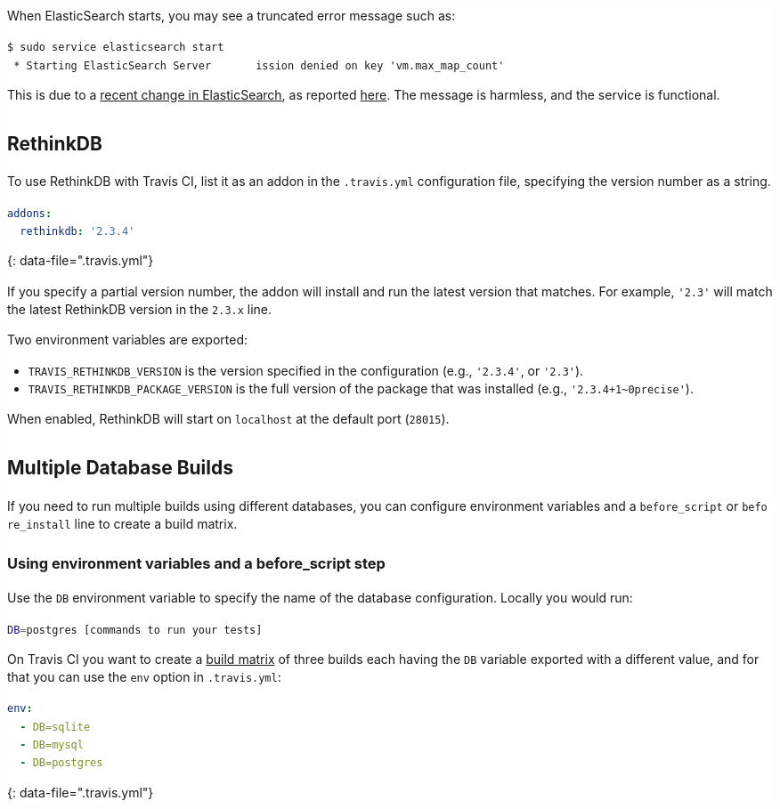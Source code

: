 When ElasticSearch starts, you may see a truncated error message such as:

```
$ sudo service elasticsearch start
 * Starting ElasticSearch Server       ission denied on key 'vm.max_map_count'
```

This is due to a [recent change in ElasticSearch](https://github.com/elasticsearch/elasticsearch/issues/4397),
as reported [here](https://github.com/elasticsearch/elasticsearch/issues/4978).
The message is harmless, and the service is functional.

## RethinkDB

To use RethinkDB with Travis CI, list it as an addon in the `.travis.yml` configuration file, specifying the version number as a string.

```yaml
addons:
  rethinkdb: '2.3.4'
```
{: data-file=".travis.yml"}

If you specify a partial version number, the addon will install and run the latest version that matches. For example, `'2.3'` will match the latest RethinkDB version in the `2.3.x` line.

Two environment variables are exported:

- `TRAVIS_RETHINKDB_VERSION` is the version specified in the configuration (e.g., `'2.3.4'`, or `'2.3'`).
- `TRAVIS_RETHINKDB_PACKAGE_VERSION` is the full version of the package that was installed (e.g., `'2.3.4+1~0precise'`).

When enabled, RethinkDB will start on `localhost` at the default port (`28015`).

## Multiple Database Builds

If you need to run multiple builds using different databases, you can configure environment variables
and a `before_script` or `before_install` line to create a build matrix.

### Using environment variables and a before_script step

Use the `DB` environment variable to specify the name of the database configuration. Locally you would run:

```bash
DB=postgres [commands to run your tests]
```

On Travis CI you want to create a [build matrix](/user/customizing-the-build/#build-matrix) of three builds each having the `DB` variable exported with a different value, and for that you can use the `env` option in `.travis.yml`:

```yaml
env:
  - DB=sqlite
  - DB=mysql
  - DB=postgres
```
{: data-file=".travis.yml"}
